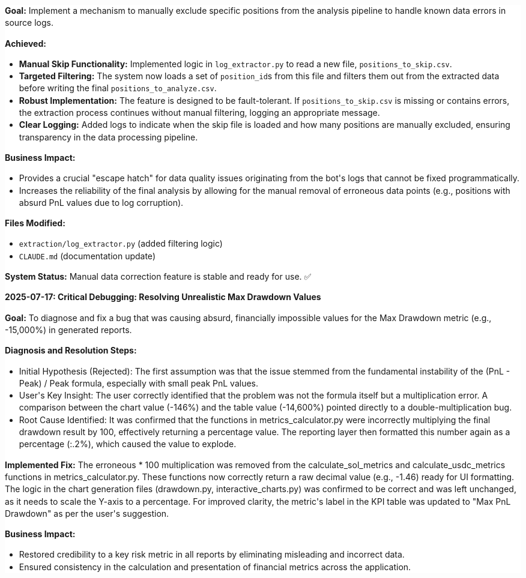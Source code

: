 **Goal:** Implement a mechanism to manually exclude specific positions from the analysis pipeline to handle known data errors in source logs.

**Achieved:**
- **Manual Skip Functionality:** Implemented logic in `log_extractor.py` to read a new file, `positions_to_skip.csv`.
- **Targeted Filtering:** The system now loads a set of `position_id`s from this file and filters them out from the extracted data before writing the final `positions_to_analyze.csv`.
- **Robust Implementation:** The feature is designed to be fault-tolerant. If `positions_to_skip.csv` is missing or contains errors, the extraction process continues without manual filtering, logging an appropriate message.
- **Clear Logging:** Added logs to indicate when the skip file is loaded and how many positions are manually excluded, ensuring transparency in the data processing pipeline.

**Business Impact:**
- Provides a crucial "escape hatch" for data quality issues originating from the bot's logs that cannot be fixed programmatically.
- Increases the reliability of the final analysis by allowing for the manual removal of erroneous data points (e.g., positions with absurd PnL values due to log corruption).

**Files Modified:**
- `extraction/log_extractor.py` (added filtering logic)
- `CLAUDE.md` (documentation update)

**System Status:** Manual data correction feature is stable and ready for use. ✅

**2025-07-17: Critical Debugging: Resolving Unrealistic Max Drawdown Values**

**Goal:** To diagnose and fix a bug that was causing absurd, financially impossible values for the Max Drawdown metric (e.g., -15,000%) in generated reports.

**Diagnosis and Resolution Steps:**
- Initial Hypothesis (Rejected): The first assumption was that the issue stemmed from the fundamental instability of the (PnL - Peak) / Peak formula, especially with small peak PnL values.
- User's Key Insight: The user correctly identified that the problem was not the formula itself but a multiplication error. A comparison between the chart value (-146%) and the table value (-14,600%) pointed directly to a double-multiplication bug.
- Root Cause Identified: It was confirmed that the functions in metrics_calculator.py were incorrectly multiplying the final drawdown result by 100, effectively returning a percentage value. The reporting layer then formatted this number again as a percentage (:.2%), which caused the value to explode.

**Implemented Fix:**
The erroneous * 100 multiplication was removed from the calculate_sol_metrics and calculate_usdc_metrics functions in metrics_calculator.py. These functions now correctly return a raw decimal value (e.g., -1.46) ready for UI formatting.
The logic in the chart generation files (drawdown.py, interactive_charts.py) was confirmed to be correct and was left unchanged, as it needs to scale the Y-axis to a percentage.
For improved clarity, the metric's label in the KPI table was updated to "Max PnL Drawdown" as per the user's suggestion.

**Business Impact:**
- Restored credibility to a key risk metric in all reports by eliminating misleading and incorrect data.
- Ensured consistency in the calculation and presentation of financial metrics across the application.
